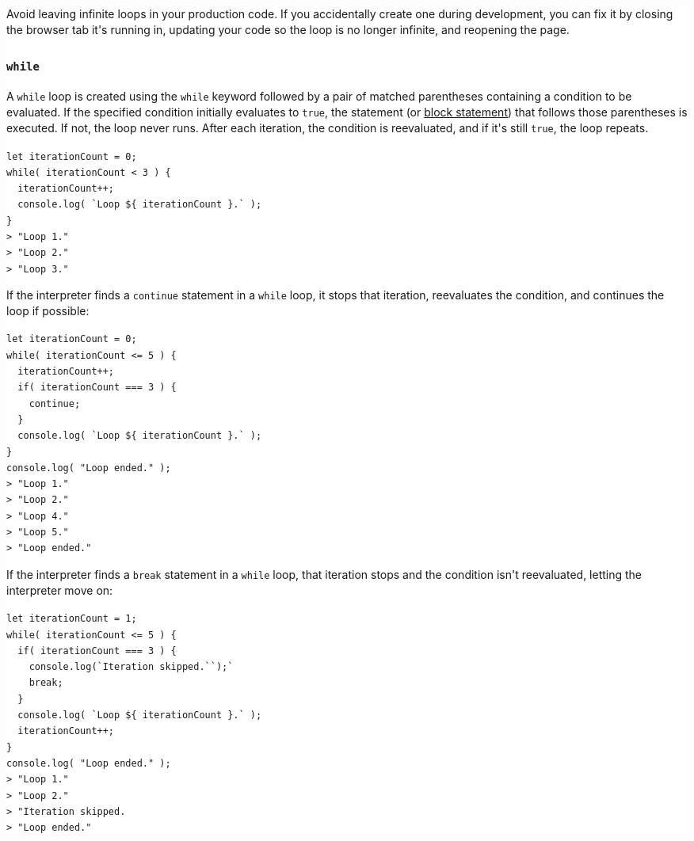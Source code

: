 Avoid leaving infinite loops in your production code. If you accidentally create one during development, you can fix it by closing the browser tab it's running in, updating your code so the loop is no longer infinite, and reopening the page.

### `while`

A `while` loop is created using the `while` keyword followed by a pair of matched parentheses containing a condition to be evaluated. If the specified condition initially evaluates to `true`, the statement (or [block statement](https://web.dev/learn/javascript/introduction#block-statements)) that follows those parentheses is executed. If not, the loop never runs. After each iteration, the condition is reevaluated, and if it's still `true`, the loop repeats.

```
let iterationCount = 0;
while( iterationCount < 3 ) {
  iterationCount++;
  console.log( `Loop ${ iterationCount }.` );
}
> "Loop 1."
> "Loop 2."
> "Loop 3."
```

If the interpreter finds a `continue` statement in a `while` loop, it stops that iteration, reevaluates the condition, and continues the loop if possible:

```
let iterationCount = 0;
while( iterationCount <= 5 ) {
  iterationCount++;
  if( iterationCount === 3 ) {
    continue;
  }
  console.log( `Loop ${ iterationCount }.` );
}
console.log( "Loop ended." );
> "Loop 1."
> "Loop 2."
> "Loop 4."
> "Loop 5."
> "Loop ended."
```

If the interpreter finds a `break` statement in a `while` loop, that iteration stops and the condition isn't reevaluated, letting the interpreter move on:

```
let iterationCount = 1;
while( iterationCount <= 5 ) {
  if( iterationCount === 3 ) {
    console.log(`Iteration skipped.``);`
    break;
  }
  console.log( `Loop ${ iterationCount }.` );
  iterationCount++;
}
console.log( "Loop ended." );
> "Loop 1."
> "Loop 2."
> "Iteration skipped.
> "Loop ended."
```
